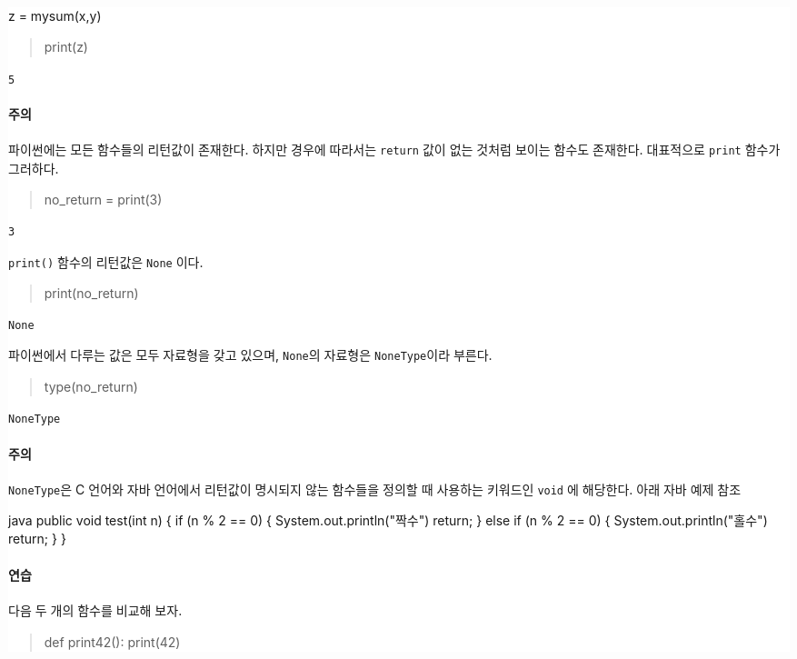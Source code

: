 z = mysum(x,y)
</blockquote>

<blockquote>
print(z)
</blockquote>

<pre><code>5
</code></pre>
<h4>주의</h4>
<p>파이썬에는 모든 함수들의 리턴값이 존재한다. 
하지만 경우에 따라서는 <code>return</code> 값이 없는 것처럼 보이는 함수도 존재한다.
대표적으로 <code>print</code> 함수가 그러하다.</p>
<blockquote>
no_return = print(3)
</blockquote>

<pre><code>3
</code></pre>
<p><code>print()</code> 함수의 리턴값은 <code>None</code> 이다.</p>
<blockquote>
print(no_return)
</blockquote>

<pre><code>None
</code></pre>
<p>파이썬에서 다루는 값은 모두 자료형을 갖고 있으며, <code>None</code>의 자료형은 <code>NoneType</code>이라 부른다.</p>
<blockquote>
type(no_return)
</blockquote>

<pre><code>NoneType
</code></pre>
<h4>주의</h4>
<p><code>NoneType</code>은 C 언어와 자바 언어에서 리턴값이 명시되지 않는 함수들을 정의할 때 사용하는 키워드인
<code>void</code> 에 해당한다. 아래 자바 예제 참조</p>
<p></blockquote>java
public void test(int n) {
    if (n % 2 == 0) {
        System.out.println("짝수")
        return; 
    }
    else if (n % 2 == 0) {
        System.out.println("홀수")
        return;
    }
}
</blockquote></p>
<h4>연습</h4>
<p>다음 두 개의 함수를 비교해 보자.</p>
<blockquote>
def print42():
    print(42)

